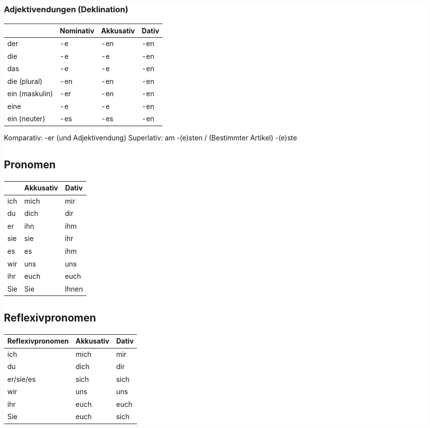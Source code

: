 ### Adjektivendungen (Deklination)

|                | Nominativ | Akkusativ | Dativ |
| -------------- | --------- | --------- | ----- |
| der            | -e        | -en       | -en   |
| die            | -e        | -e        | -en   |
| das            | -e        | -e        | -en   |
| die (plural)   | -en       | -en       | -en   |
| ein (maskulin) | -er       | -en       | -en   |
| eine           | -e        | -e        | -en   |
| ein (neuter)   | -es       | -es       | -en   |

Komparativ: -er (und Adjektivendung)
Superlativ: am -(e)sten / (Bestimmter Artikel) -(e)ste

## Pronomen

|     | Akkusativ | Dativ |
| --- | --------- | ----- |
| ich | mich      | mir   |
| du  | dich      | dir   |
| er  | ihn       | ihm   |
| sie | sie       | ihr   |
| es  | es        | ihm   |
| wir | uns       | uns   |
| ihr | euch      | euch  |
| Sie | Sie       | Ihnen |

## Reflexivpronomen

| Reflexivpronomen | Akkusativ | Dativ |
| ---------------- | --------- | ----- |
| ich              | mich      | mir   |
| du               | dich      | dir   |
| er/sie/es        | sich      | sich  |
| wir              | uns       | uns   |
| ihr              | euch      | euch  |
| Sie              | euch      | sich  |
